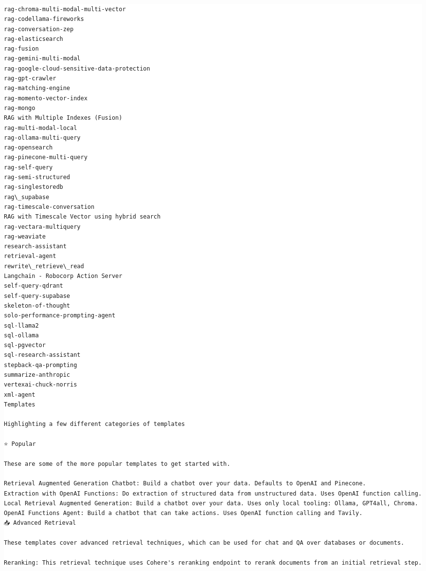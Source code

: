 ```shell
rag-chroma-multi-modal-multi-vector
rag-codellama-fireworks
rag-conversation-zep
rag-elasticsearch
rag-fusion
rag-gemini-multi-modal
rag-google-cloud-sensitive-data-protection
rag-gpt-crawler
rag-matching-engine
rag-momento-vector-index
rag-mongo
RAG with Multiple Indexes (Fusion)
rag-multi-modal-local
rag-ollama-multi-query
rag-opensearch
rag-pinecone-multi-query
rag-self-query
rag-semi-structured
rag-singlestoredb
rag\_supabase
rag-timescale-conversation
RAG with Timescale Vector using hybrid search
rag-vectara-multiquery
rag-weaviate
research-assistant
retrieval-agent
rewrite\_retrieve\_read
Langchain - Robocorp Action Server
self-query-qdrant
self-query-supabase
skeleton-of-thought
solo-performance-prompting-agent
sql-llama2
sql-ollama
sql-pgvector
sql-research-assistant
stepback-qa-prompting
summarize-anthropic
vertexai-chuck-norris
xml-agent
Templates

Highlighting a few different categories of templates

⭐ Popular​

These are some of the more popular templates to get started with.

Retrieval Augmented Generation Chatbot: Build a chatbot over your data. Defaults to OpenAI and Pinecone.
Extraction with OpenAI Functions: Do extraction of structured data from unstructured data. Uses OpenAI function calling.
Local Retrieval Augmented Generation: Build a chatbot over your data. Uses only local tooling: Ollama, GPT4all, Chroma.
OpenAI Functions Agent: Build a chatbot that can take actions. Uses OpenAI function calling and Tavily.
📥 Advanced Retrieval​

These templates cover advanced retrieval techniques, which can be used for chat and QA over databases or documents.

Reranking: This retrieval technique uses Cohere's reranking endpoint to rerank documents from an initial retrieval step.
```